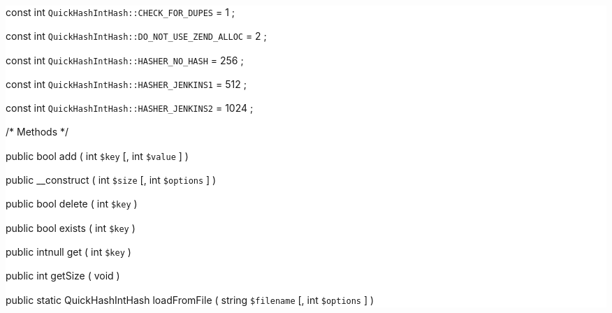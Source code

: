 <span class="modifier">const</span> <span class="type">int</span>
`QuickHashIntHash::CHECK_FOR_DUPES` <span class="initializer"> =
1</span> ;

<span class="modifier">const</span> <span class="type">int</span>
`QuickHashIntHash::DO_NOT_USE_ZEND_ALLOC` <span class="initializer"> =
2</span> ;

<span class="modifier">const</span> <span class="type">int</span>
`QuickHashIntHash::HASHER_NO_HASH` <span class="initializer"> =
256</span> ;

<span class="modifier">const</span> <span class="type">int</span>
`QuickHashIntHash::HASHER_JENKINS1` <span class="initializer"> =
512</span> ;

<span class="modifier">const</span> <span class="type">int</span>
`QuickHashIntHash::HASHER_JENKINS2` <span class="initializer"> =
1024</span> ;

/\* Methods \*/

<span class="modifier">public</span> <span class="type">bool</span>
<span class="methodname">add</span> ( <span class="methodparam"><span
class="type">int</span> `$key`</span> \[, <span
class="methodparam"><span class="type">int</span> `$value`</span> \] )

<span class="modifier">public</span> <span
class="methodname">\_\_construct</span> ( <span
class="methodparam"><span class="type">int</span> `$size`</span> \[,
<span class="methodparam"><span class="type">int</span>
`$options`</span> \] )

<span class="modifier">public</span> <span class="type">bool</span>
<span class="methodname">delete</span> ( <span class="methodparam"><span
class="type">int</span> `$key`</span> )

<span class="modifier">public</span> <span class="type">bool</span>
<span class="methodname">exists</span> ( <span class="methodparam"><span
class="type">int</span> `$key`</span> )

<span class="modifier">public</span> <span class="type"><span
class="type">int</span><span class="type">null</span></span> <span
class="methodname">get</span> ( <span class="methodparam"><span
class="type">int</span> `$key`</span> )

<span class="modifier">public</span> <span class="type">int</span> <span
class="methodname">getSize</span> ( <span
class="methodparam">void</span> )

<span class="modifier">public</span> <span
class="modifier">static</span> <span
class="type">QuickHashIntHash</span> <span
class="methodname">loadFromFile</span> ( <span class="methodparam"><span
class="type">string</span> `$filename`</span> \[, <span
class="methodparam"><span class="type">int</span> `$options`</span> \] )
